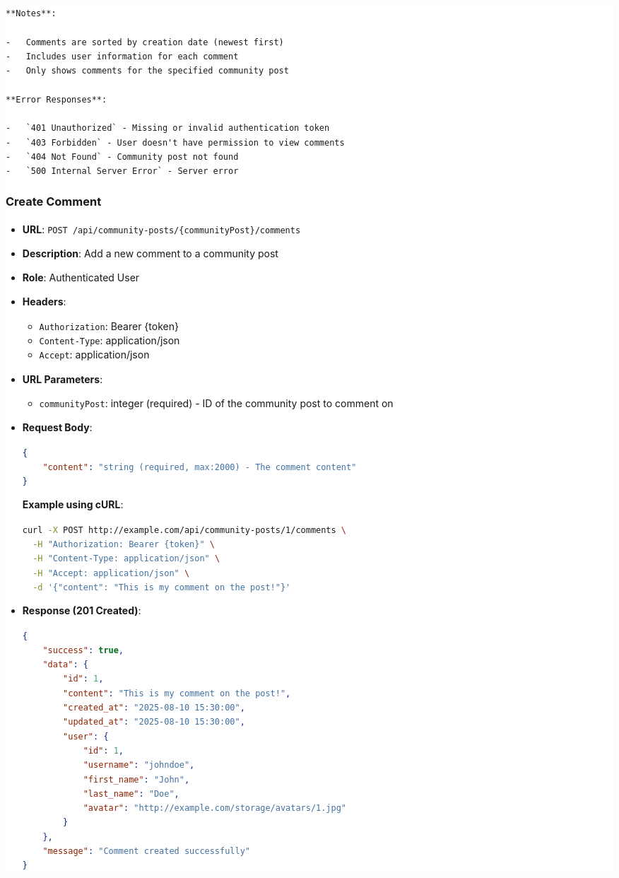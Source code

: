     **Notes**:

    -   Comments are sorted by creation date (newest first)
    -   Includes user information for each comment
    -   Only shows comments for the specified community post

    **Error Responses**:

    -   `401 Unauthorized` - Missing or invalid authentication token
    -   `403 Forbidden` - User doesn't have permission to view comments
    -   `404 Not Found` - Community post not found
    -   `500 Internal Server Error` - Server error

### Create Comment

-   **URL**: `POST /api/community-posts/{communityPost}/comments`
-   **Description**: Add a new comment to a community post
-   **Role**: Authenticated User
-   **Headers**:
    -   `Authorization`: Bearer {token}
    -   `Content-Type`: application/json
    -   `Accept`: application/json
-   **URL Parameters**:

    -   `communityPost`: integer (required) - ID of the community post to comment on

-   **Request Body**:

    ```json
    {
        "content": "string (required, max:2000) - The comment content"
    }
    ```

    **Example using cURL**:

    ```bash
    curl -X POST http://example.com/api/community-posts/1/comments \
      -H "Authorization: Bearer {token}" \
      -H "Content-Type: application/json" \
      -H "Accept: application/json" \
      -d '{"content": "This is my comment on the post!"}'
    ```

-   **Response (201 Created)**:

    ```json
    {
        "success": true,
        "data": {
            "id": 1,
            "content": "This is my comment on the post!",
            "created_at": "2025-08-10 15:30:00",
            "updated_at": "2025-08-10 15:30:00",
            "user": {
                "id": 1,
                "username": "johndoe",
                "first_name": "John",
                "last_name": "Doe",
                "avatar": "http://example.com/storage/avatars/1.jpg"
            }
        },
        "message": "Comment created successfully"
    }
    ```
